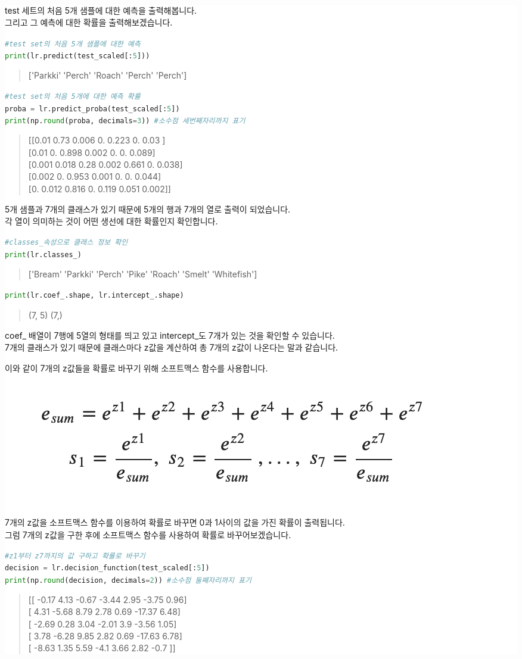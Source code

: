 test 세트의 처음 5개 샘플에 대한 예측을 출력해봅니다.  
그리고 그 예측에 대한 확률을 출력해보겠습니다.  

```python
#test set의 처음 5개 샘플에 대한 예측
print(lr.predict(test_scaled[:5]))
```
>['Parkki' 'Perch' 'Roach' 'Perch' 'Perch']

```python
#test set의 처음 5개에 대한 예측 확률
proba = lr.predict_proba(test_scaled[:5])
print(np.round(proba, decimals=3)) #소수점 세번째자리까지 표기
```
>[[0.01  0.73  0.006 0.    0.223 0.    0.03 ]  
 [0.01  0.    0.898 0.002 0.    0.    0.089]  
 [0.001 0.018 0.28  0.002 0.661 0.    0.038]  
 [0.002 0.    0.953 0.001 0.    0.    0.044]  
 [0.    0.012 0.816 0.    0.119 0.051 0.002]]  

5개 샘플과 7개의 클래스가 있기 때문에 5개의 행과 7개의 열로 출력이 되었습니다.  
각 열이 의미하는 것이 어떤 생선에 대한 확률인지 확인합니다.   

```python
#classes_속성으로 클래스 정보 확인
print(lr.classes_)
```
>['Bream' 'Parkki' 'Perch' 'Pike' 'Roach' 'Smelt' 'Whitefish']  

```python
print(lr.coef_.shape, lr.intercept_.shape)
```
>(7, 5) (7,)  

coef_ 배열이 7행에 5열의 형태를 띄고 있고 intercept_도 7개가 있는 것을 확인할 수 있습니다.  
7개의 클래스가 있기 때문에 클래스마다 z값을 계산하여 총 7개의 z값이 나온다는 말과 같습니다.  

이와 같이 7개의 z값들을 확률로 바꾸기 위해 소프트맥스 함수를 사용합니다.  
![HG4-1-6](https://github.com/yhp2205/yhp2205.github.io/blob/main/assets/images/HG4/HG4-1-6.png?raw=true)  
<br/>
7개의 z값을 소프트맥스 함수를 이용하여 확률로 바꾸면 0과 1사이의 값을 가진 확률이 출력됩니다.  
그럼 7개의 z값을 구한 후에 소프트맥스 함수를 사용하여 확률로 바꾸어보겠습니다.  

```python
#z1부터 z7까지의 값 구하고 확률로 바꾸기
decision = lr.decision_function(test_scaled[:5])
print(np.round(decision, decimals=2)) #소수점 둘째자리까지 표기
```
>[[ -0.17   4.13  -0.67  -3.44   2.95  -3.75   0.96]  
 [  4.31  -5.68   8.79   2.78   0.69 -17.37   6.48]  
 [ -2.69   0.28   3.04  -2.01   3.9   -3.56   1.05]  
 [  3.78  -6.28   9.85   2.82   0.69 -17.63   6.78]  
 [ -8.63   1.35   5.59  -4.1    3.66   2.82  -0.7 ]]  
